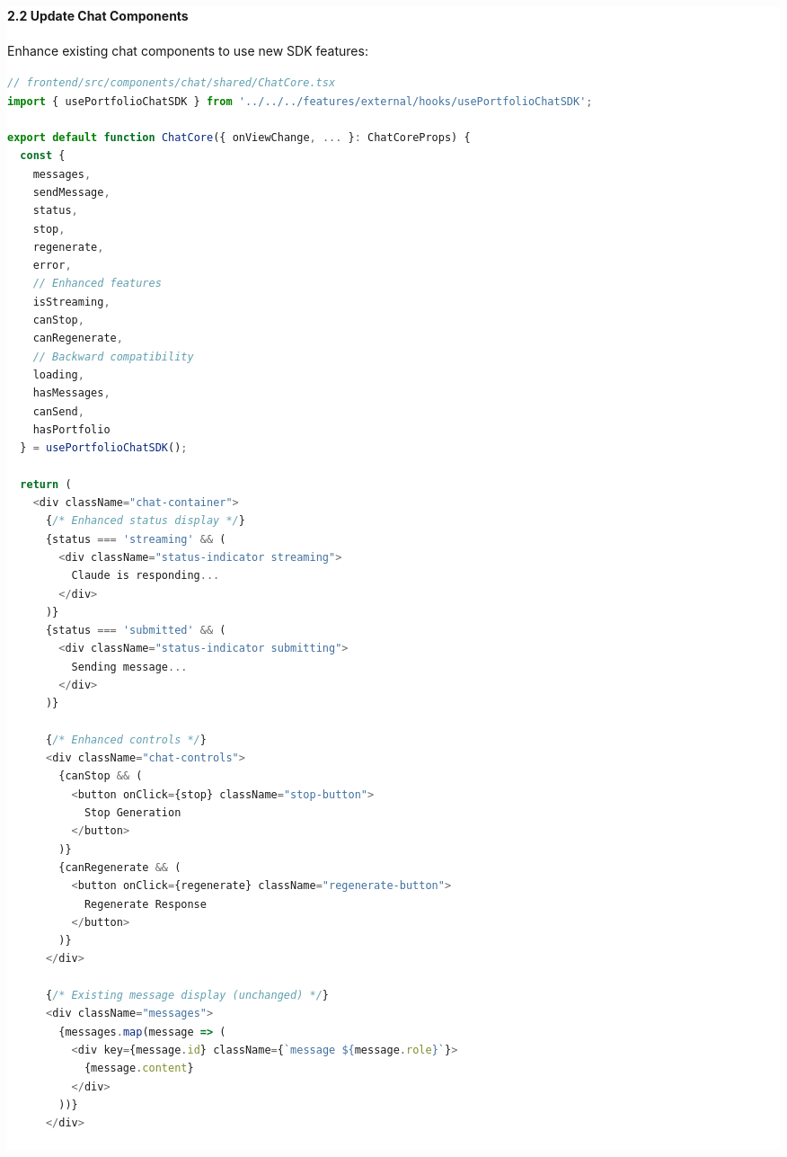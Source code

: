 #### **2.2 Update Chat Components**

Enhance existing chat components to use new SDK features:

```typescript
// frontend/src/components/chat/shared/ChatCore.tsx
import { usePortfolioChatSDK } from '../../../features/external/hooks/usePortfolioChatSDK';

export default function ChatCore({ onViewChange, ... }: ChatCoreProps) {
  const {
    messages,
    sendMessage,
    status,
    stop,
    regenerate,
    error,
    // Enhanced features
    isStreaming,
    canStop,
    canRegenerate,
    // Backward compatibility
    loading,
    hasMessages,
    canSend,
    hasPortfolio
  } = usePortfolioChatSDK();

  return (
    <div className="chat-container">
      {/* Enhanced status display */}
      {status === 'streaming' && (
        <div className="status-indicator streaming">
          Claude is responding...
        </div>
      )}
      {status === 'submitted' && (
        <div className="status-indicator submitting">
          Sending message...
        </div>
      )}
      
      {/* Enhanced controls */}
      <div className="chat-controls">
        {canStop && (
          <button onClick={stop} className="stop-button">
            Stop Generation
          </button>
        )}
        {canRegenerate && (
          <button onClick={regenerate} className="regenerate-button">
            Regenerate Response
          </button>
        )}
      </div>
      
      {/* Existing message display (unchanged) */}
      <div className="messages">
        {messages.map(message => (
          <div key={message.id} className={`message ${message.role}`}>
            {message.content}
          </div>
        ))}
      </div>
      
```